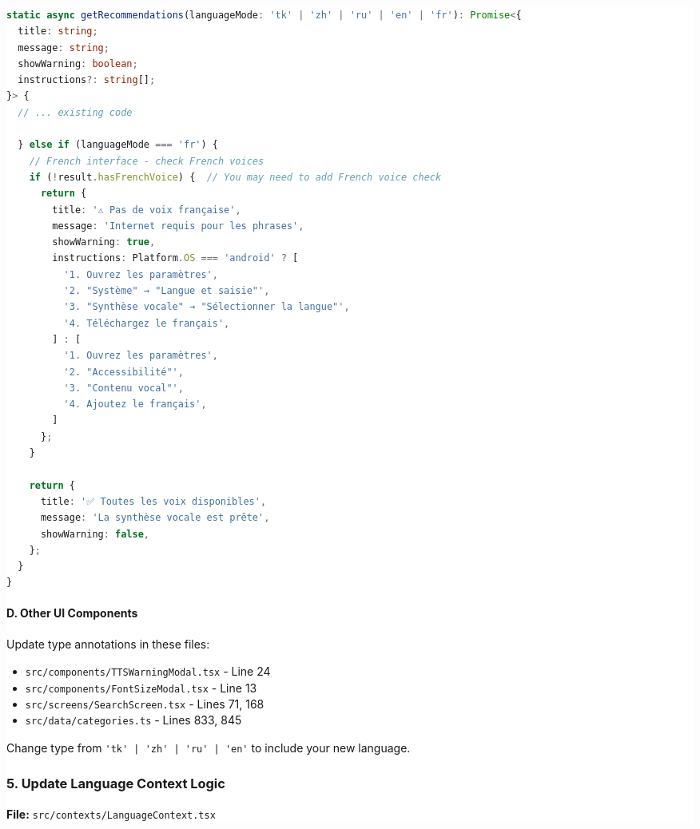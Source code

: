 ```typescript
static async getRecommendations(languageMode: 'tk' | 'zh' | 'ru' | 'en' | 'fr'): Promise<{
  title: string;
  message: string;
  showWarning: boolean;
  instructions?: string[];
}> {
  // ... existing code

  } else if (languageMode === 'fr') {
    // French interface - check French voices
    if (!result.hasFrenchVoice) {  // You may need to add French voice check
      return {
        title: '⚠️ Pas de voix française',
        message: 'Internet requis pour les phrases',
        showWarning: true,
        instructions: Platform.OS === 'android' ? [
          '1. Ouvrez les paramètres',
          '2. "Système" → "Langue et saisie"',
          '3. "Synthèse vocale" → "Sélectionner la langue"',
          '4. Téléchargez le français',
        ] : [
          '1. Ouvrez les paramètres',
          '2. "Accessibilité"',
          '3. "Contenu vocal"',
          '4. Ajoutez le français',
        ]
      };
    }

    return {
      title: '✅ Toutes les voix disponibles',
      message: 'La synthèse vocale est prête',
      showWarning: false,
    };
  }
}
```

#### D. Other UI Components

Update type annotations in these files:

- `src/components/TTSWarningModal.tsx` - Line 24
- `src/components/FontSizeModal.tsx` - Line 13
- `src/screens/SearchScreen.tsx` - Lines 71, 168
- `src/data/categories.ts` - Lines 833, 845

Change type from `'tk' | 'zh' | 'ru' | 'en'` to include your new language.

### 5. Update Language Context Logic

**File:** `src/contexts/LanguageContext.tsx`
